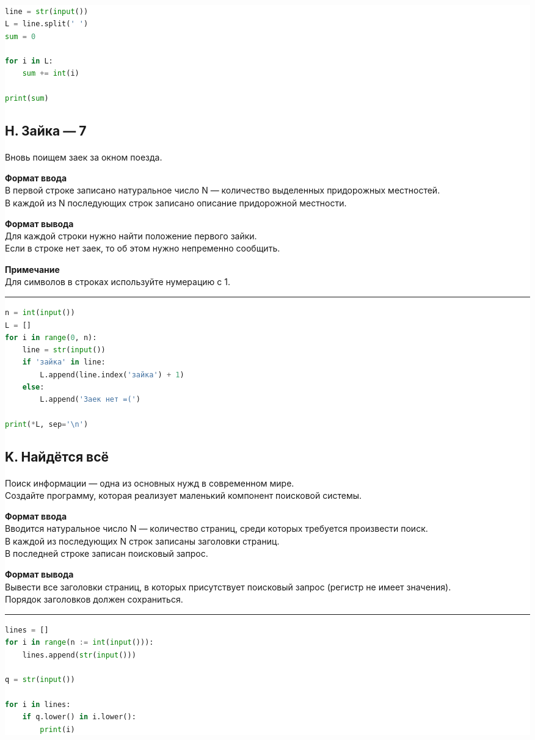```python
line = str(input())
L = line.split(' ')
sum = 0

for i in L:
    sum += int(i)
    
print(sum)
```

## H. Зайка — 7  
Вновь поищем заек за окном поезда.  

**Формат ввода**  
В первой строке записано натуральное число N — количество выделенных придорожных местностей.  
В каждой из N последующих строк записано описание придорожной местности.  

**Формат вывода**  
Для каждой строки нужно найти положение первого зайки.  
Если в строке нет заек, то об этом нужно непременно сообщить.  

**Примечание**  
Для символов в строках используйте нумерацию с 1.  

---
```python
n = int(input())
L = []
for i in range(0, n):
    line = str(input())
    if 'зайка' in line:
        L.append(line.index('зайка') + 1)
    else:
        L.append('Заек нет =(')
    
print(*L, sep='\n')
```

## K. Найдётся всё  
Поиск информации — одна из основных нужд в современном мире.  
Создайте программу, которая реализует маленький компонент поисковой системы.  

**Формат ввода**  
Вводится натуральное число N — количество страниц, среди которых требуется произвести поиск.  
В каждой из последующих N строк записаны заголовки страниц.  
В последней строке записан поисковый запрос.  

**Формат вывода**  
Вывести все заголовки страниц, в которых присутствует поисковый запрос (регистр не имеет значения).  
Порядок заголовков должен сохраниться.  

---
```python
lines = []
for i in range(n := int(input())):
    lines.append(str(input()))

q = str(input())
    
for i in lines:
    if q.lower() in i.lower():
        print(i)
```
